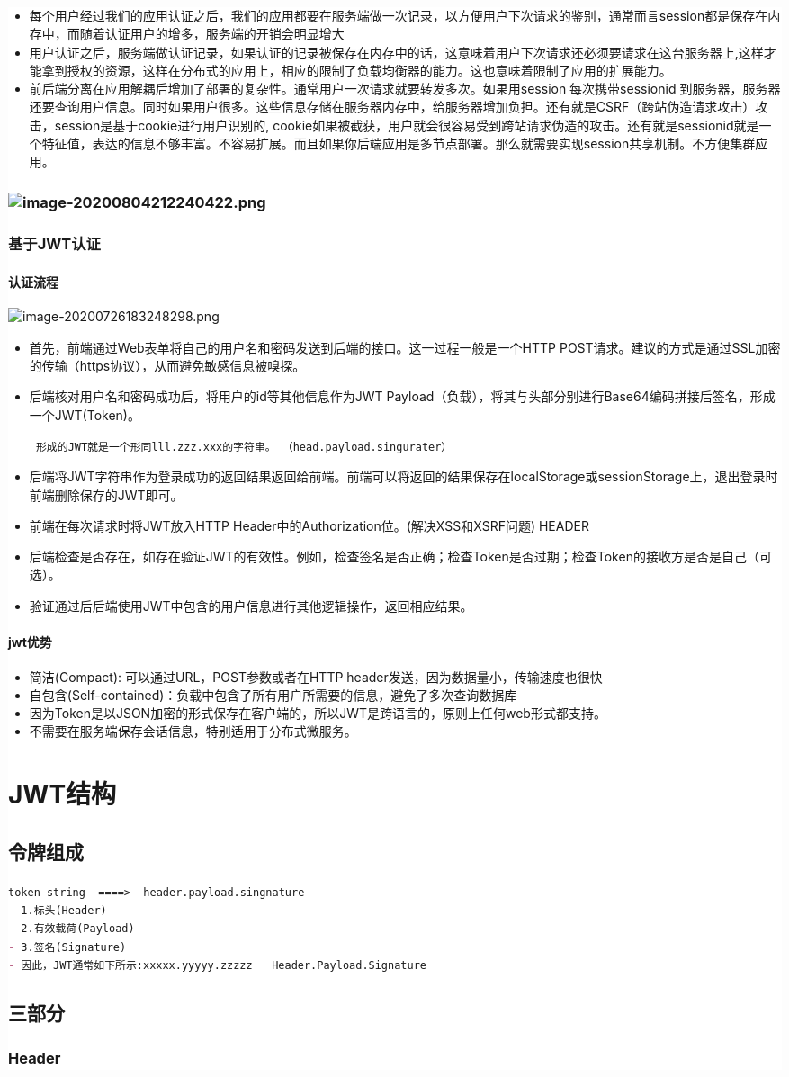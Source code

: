 - 每个用户经过我们的应用认证之后，我们的应用都要在服务端做一次记录，以方便用户下次请求的鉴别，通常而言session都是保存在内存中，而随着认证用户的增多，服务端的开销会明显增大
- 用户认证之后，服务端做认证记录，如果认证的记录被保存在内存中的话，这意味着用户下次请求还必须要请求在这台服务器上,这样才能拿到授权的资源，这样在分布式的应用上，相应的限制了负载均衡器的能力。这也意味着限制了应用的扩展能力。
- 前后端分离在应用解耦后增加了部署的复杂性。通常用户一次请求就要转发多次。如果用session 每次携带sessionid 到服务器，服务器还要查询用户信息。同时如果用户很多。这些信息存储在服务器内存中，给服务器增加负担。还有就是CSRF（跨站伪造请求攻击）攻击，session是基于cookie进行用户识别的, cookie如果被截获，用户就会很容易受到跨站请求伪造的攻击。还有就是sessionid就是一个特征值，表达的信息不够丰富。不容易扩展。而且如果你后端应用是多节点部署。那么就需要实现session共享机制。不方便集群应用。
<a name="nCZYR"></a>
### ![image-20200804212240422.png](https://cdn.nlark.com/yuque/0/2022/png/23219042/1650186640174-270fe409-e7d0-4db8-bea9-06b9e66e0340.png#clientId=ub2f1fc14-e8d0-4&crop=0&crop=0&crop=1&crop=1&from=drop&id=udf87d7ee&margin=%5Bobject%20Object%5D&name=image-20200804212240422.png&originHeight=480&originWidth=2446&originalType=binary&ratio=1&rotation=0&showTitle=false&size=159811&status=done&style=none&taskId=u09a9e9cc-75e2-4a78-af10-b44489ce86a&title=)
<a name="c99bfd87"></a>
### 基于JWT认证
<a name="fHHMR"></a>
#### 认证流程
![image-20200726183248298.png](https://cdn.nlark.com/yuque/0/2022/png/23219042/1650186724252-8cbb5f10-7a7a-4dcc-9bec-fea20e4be7f1.png#clientId=ub2f1fc14-e8d0-4&crop=0&crop=0&crop=1&crop=1&from=drop&id=ue78c12aa&margin=%5Bobject%20Object%5D&name=image-20200726183248298.png&originHeight=942&originWidth=2410&originalType=binary&ratio=1&rotation=0&showTitle=false&size=165527&status=done&style=none&taskId=ube585716-19e1-469b-8230-b95bf5efe76&title=)

- 首先，前端通过Web表单将自己的用户名和密码发送到后端的接口。这一过程一般是一个HTTP POST请求。建议的方式是通过SSL加密的传输（https协议），从而避免敏感信息被嗅探。
- 后端核对用户名和密码成功后，将用户的id等其他信息作为JWT Payload（负载），将其与头部分别进行Base64编码拼接后签名，形成一个JWT(Token)。

       形成的JWT就是一个形同lll.zzz.xxx的字符串。 （head.payload.singurater）

- 后端将JWT字符串作为登录成功的返回结果返回给前端。前端可以将返回的结果保存在localStorage或sessionStorage上，退出登录时前端删除保存的JWT即可。
- 前端在每次请求时将JWT放入HTTP Header中的Authorization位。(解决XSS和XSRF问题)  HEADER
- 后端检查是否存在，如存在验证JWT的有效性。例如，检查签名是否正确；检查Token是否过期；检查Token的接收方是否是自己（可选）。
- 验证通过后后端使用JWT中包含的用户信息进行其他逻辑操作，返回相应结果。
<a name="HoMWd"></a>
#### jwt优势

- 简洁(Compact): 可以通过URL，POST参数或者在HTTP header发送，因为数据量小，传输速度也很快
- 自包含(Self-contained)：负载中包含了所有用户所需要的信息，避免了多次查询数据库
- 因为Token是以JSON加密的形式保存在客户端的，所以JWT是跨语言的，原则上任何web形式都支持。
- 不需要在服务端保存会话信息，特别适用于分布式微服务。
<a name="VuCsd"></a>
# JWT结构
<a name="FMagO"></a>
## 令牌组成
```markdown
token string  ====>  header.payload.singnature     
- 1.标头(Header)
- 2.有效载荷(Payload)
- 3.签名(Signature)
- 因此，JWT通常如下所示:xxxxx.yyyyy.zzzzz   Header.Payload.Signature
```
<a name="PNc6R"></a>
## 三部分
<a name="YGWF2"></a>
### Header
